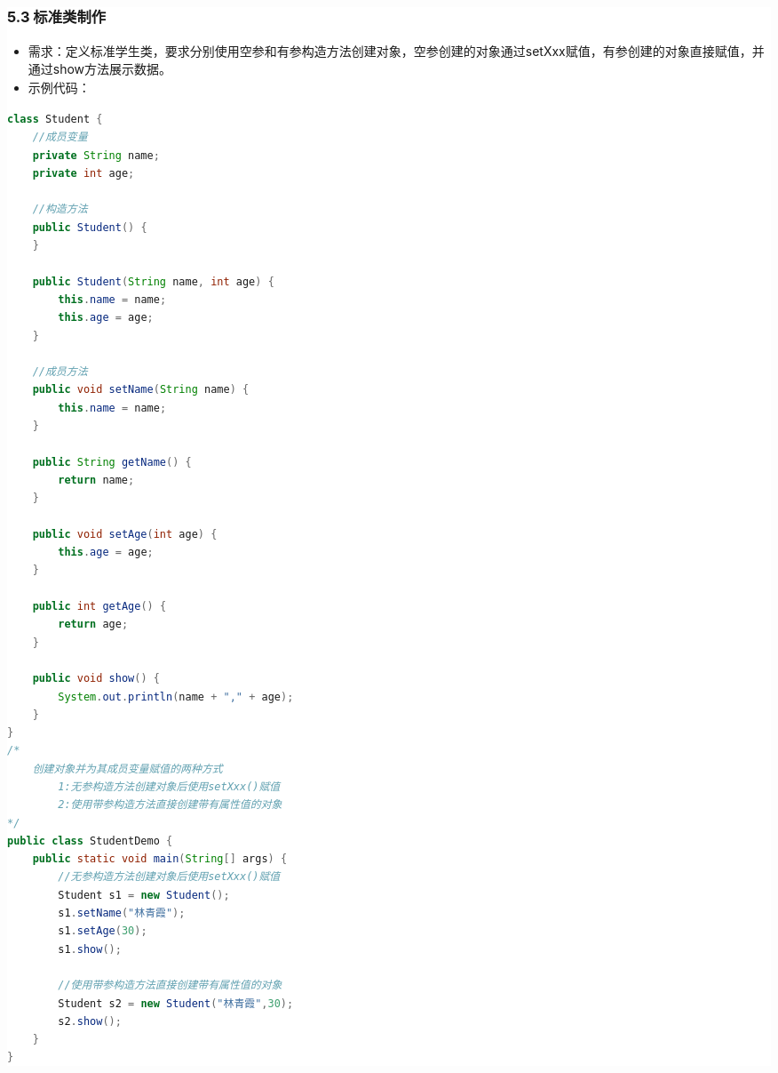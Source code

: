 ### 5.3 标准类制作

* 需求：定义标准学生类，要求分别使用空参和有参构造方法创建对象，空参创建的对象通过setXxx赋值，有参创建的对象直接赋值，并通过show方法展示数据。 
* 示例代码：

```java
class Student {
    //成员变量
    private String name;
    private int age;

    //构造方法
    public Student() {
    }

    public Student(String name, int age) {
        this.name = name;
        this.age = age;
    }

    //成员方法
    public void setName(String name) {
        this.name = name;
    }

    public String getName() {
        return name;
    }

    public void setAge(int age) {
        this.age = age;
    }

    public int getAge() {
        return age;
    }

    public void show() {
        System.out.println(name + "," + age);
    }
}
/*
    创建对象并为其成员变量赋值的两种方式
        1:无参构造方法创建对象后使用setXxx()赋值
        2:使用带参构造方法直接创建带有属性值的对象
*/
public class StudentDemo {
    public static void main(String[] args) {
        //无参构造方法创建对象后使用setXxx()赋值
        Student s1 = new Student();
        s1.setName("林青霞");
        s1.setAge(30);
        s1.show();

        //使用带参构造方法直接创建带有属性值的对象
        Student s2 = new Student("林青霞",30);
        s2.show();
    }
}
```


